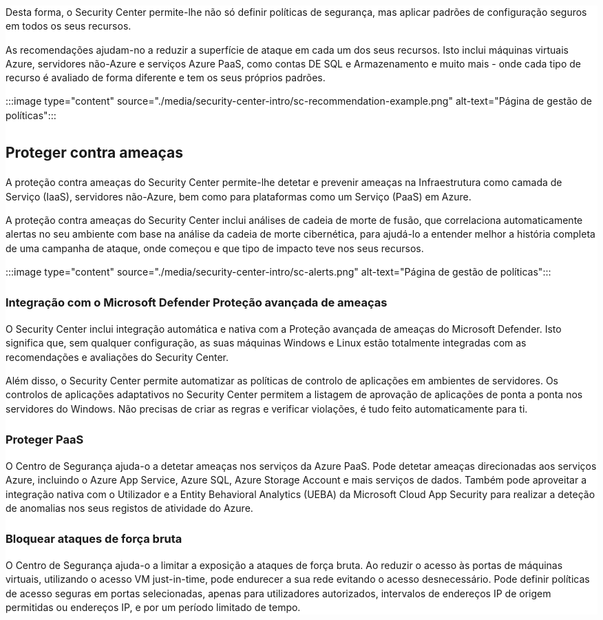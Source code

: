 Desta forma, o Security Center permite-lhe não só definir políticas de segurança, mas aplicar padrões de configuração seguros em todos os seus recursos.

As recomendações ajudam-no a reduzir a superfície de ataque em cada um dos seus recursos. Isto inclui máquinas virtuais Azure, servidores não-Azure e serviços Azure PaaS, como contas DE SQL e Armazenamento e muito mais - onde cada tipo de recurso é avaliado de forma diferente e tem os seus próprios padrões.

:::image type="content" source="./media/security-center-intro/sc-recommendation-example.png" alt-text="Página de gestão de políticas":::

## <a name="protect-against-threats"></a>Proteger contra ameaças

A proteção contra ameaças do Security Center permite-lhe detetar e prevenir ameaças na Infraestrutura como camada de Serviço (IaaS), servidores não-Azure, bem como para plataformas como um Serviço (PaaS) em Azure.

A proteção contra ameaças do Security Center inclui análises de cadeia de morte de fusão, que correlaciona automaticamente alertas no seu ambiente com base na análise da cadeia de morte cibernética, para ajudá-lo a entender melhor a história completa de uma campanha de ataque, onde começou e que tipo de impacto teve nos seus recursos.

:::image type="content" source="./media/security-center-intro/sc-alerts.png" alt-text="Página de gestão de políticas":::

### <a name="integration-with-microsoft-defender-advanced-threat-protection"></a>Integração com o Microsoft Defender Proteção avançada de ameaças

O Security Center inclui integração automática e nativa com a Proteção avançada de ameaças do Microsoft Defender. Isto significa que, sem qualquer configuração, as suas máquinas Windows e Linux estão totalmente integradas com as recomendações e avaliações do Security Center.

Além disso, o Security Center permite automatizar as políticas de controlo de aplicações em ambientes de servidores. Os controlos de aplicações adaptativos no Security Center permitem a listagem de aprovação de aplicações de ponta a ponta nos servidores do Windows. Não precisas de criar as regras e verificar violações, é tudo feito automaticamente para ti.

### <a name="protect-paas"></a>Proteger PaaS

O Centro de Segurança ajuda-o a detetar ameaças nos serviços da Azure PaaS. Pode detetar ameaças direcionadas aos serviços Azure, incluindo o Azure App Service, Azure SQL, Azure Storage Account e mais serviços de dados. Também pode aproveitar a integração nativa com o Utilizador e a Entity Behavioral Analytics (UEBA) da Microsoft Cloud App Security para realizar a deteção de anomalias nos seus registos de atividade do Azure.

### <a name="block-brute-force-attacks"></a>Bloquear ataques de força bruta

O Centro de Segurança ajuda-o a limitar a exposição a ataques de força bruta. Ao reduzir o acesso às portas de máquinas virtuais, utilizando o acesso VM just-in-time, pode endurecer a sua rede evitando o acesso desnecessário. Pode definir políticas de acesso seguras em portas selecionadas, apenas para utilizadores autorizados, intervalos de endereços IP de origem permitidas ou endereços IP, e por um período limitado de tempo.
